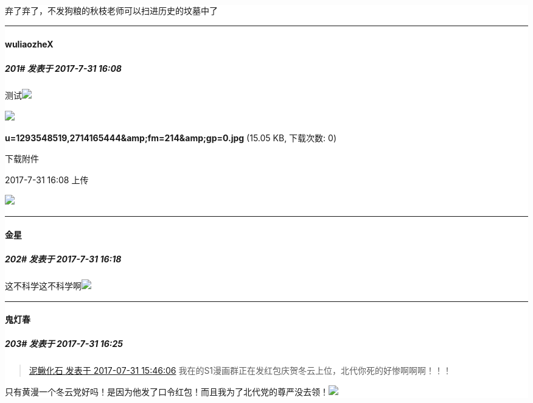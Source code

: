 


弃了弃了，不发狗粮的秋枝老师可以扫进历史的坟墓中了







-----

####  wuliaozheX  
##### 201#       发表于 2017-7-31 16:08




测试<img src="https://www.fuhaodq.com/d/file/qqbq/2017-03-26/c1949d1b9161f1b0107c4f83dbbddc0e.jpg" referrerpolicy="no-referrer">

<img src="https://img.saraba1st.com/forum/201707/31/160824lwjg3smzfz1g7zg3.jpg" referrerpolicy="no-referrer">


<strong>u=1293548519,2714165444&amp;amp;fm=214&amp;amp;gp=0.jpg</strong> (15.05 KB, 下载次数: 0)

下载附件

2017-7-31 16:08 上传





<img src="https://www.fuhaodq.com/d/file/qqbq/2017-03-26/d697a5a12283a63eba19bcfb5c8f680d.gif" referrerpolicy="no-referrer">








-----

####  金星  
##### 202#       发表于 2017-7-31 16:18




这不科学这不科学啊<img src="https://static.saraba1st.com/image/smiley/face2017/101.png" referrerpolicy="no-referrer">







-----

####  鬼灯春  
##### 203#       发表于 2017-7-31 16:25



<blockquote><a href="httphttps://bbs.saraba1st.com/2b/forum.php?mod=redirect&amp;goto=findpost&amp;pid=36743041&amp;ptid=1188139" target="_blank">泥鳅化石 发表于 2017-07-31 15:46:06</a>
我在的S1漫画群正在发红包庆贺冬云上位，北代你死的好惨啊啊啊！！！</blockquote>只有黄漫一个冬云党好吗！是因为他发了口令红包！而且我为了北代党的尊严没去领！<img src="https://static.saraba1st.com/image/smiley/face2017/001.png" referrerpolicy="no-referrer">
